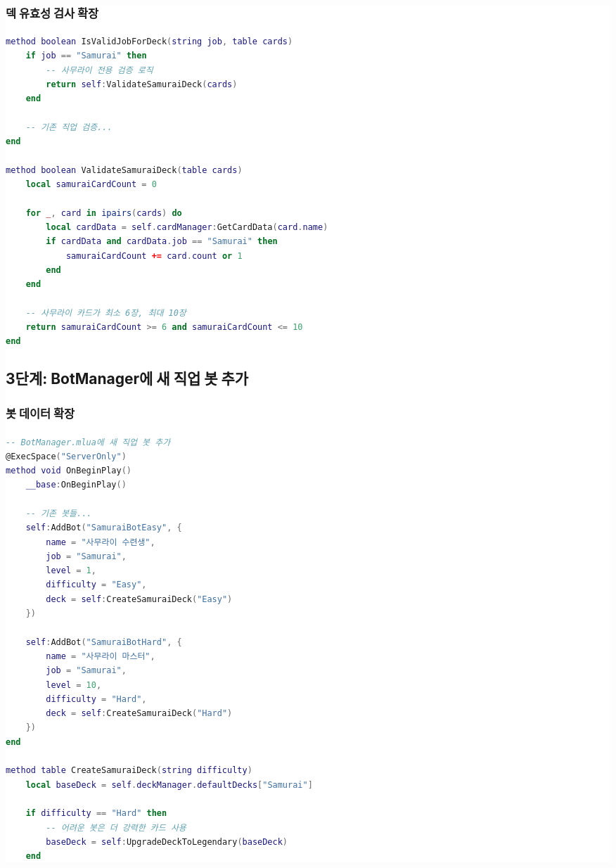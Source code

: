 ```lua
```

### 덱 유효성 검사 확장
```lua
method boolean IsValidJobForDeck(string job, table cards)
    if job == "Samurai" then
        -- 사무라이 전용 검증 로직
        return self:ValidateSamuraiDeck(cards)
    end
    
    -- 기존 직업 검증...
end

method boolean ValidateSamuraiDeck(table cards)
    local samuraiCardCount = 0
    
    for _, card in ipairs(cards) do
        local cardData = self.cardManager:GetCardData(card.name)
        if cardData and cardData.job == "Samurai" then
            samuraiCardCount += card.count or 1
        end
    end
    
    -- 사무라이 카드가 최소 6장, 최대 10장
    return samuraiCardCount >= 6 and samuraiCardCount <= 10
end
```

## 3단계: BotManager에 새 직업 봇 추가

### 봇 데이터 확장
```lua
-- BotManager.mlua에 새 직업 봇 추가
@ExecSpace("ServerOnly") 
method void OnBeginPlay()
    __base:OnBeginPlay()
    
    -- 기존 봇들...
    self:AddBot("SamuraiBotEasy", {
        name = "사무라이 수련생",
        job = "Samurai", 
        level = 1,
        difficulty = "Easy",
        deck = self:CreateSamuraiDeck("Easy")
    })
    
    self:AddBot("SamuraiBotHard", {
        name = "사무라이 마스터",
        job = "Samurai",
        level = 10, 
        difficulty = "Hard",
        deck = self:CreateSamuraiDeck("Hard")
    })
end

method table CreateSamuraiDeck(string difficulty)
    local baseDeck = self.deckManager.defaultDecks["Samurai"]
    
    if difficulty == "Hard" then
        -- 어려운 봇은 더 강력한 카드 사용
        baseDeck = self:UpgradeDeckToLegendary(baseDeck)
    end
```